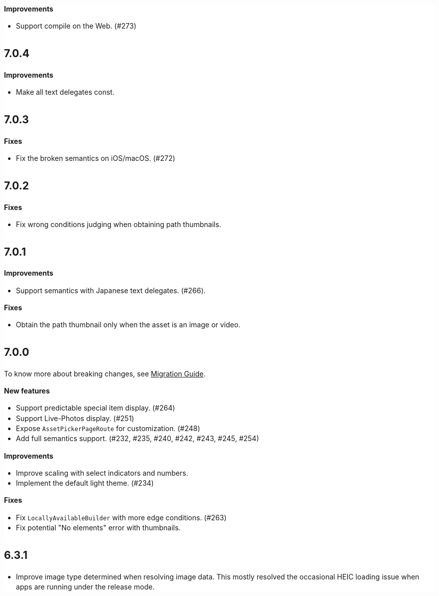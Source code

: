 **Improvements**

- Support compile on the Web. (#273)

## 7.0.4

**Improvements**

- Make all text delegates const.

## 7.0.3

**Fixes**

- Fix the broken semantics on iOS/macOS. (#272)

## 7.0.2

**Fixes**

- Fix wrong conditions judging when obtaining path thumbnails.

## 7.0.1

**Improvements**

- Support semantics with Japanese text delegates. (#266).

**Fixes**

- Obtain the path thumbnail only when the asset is an image or video.

## 7.0.0

To know more about breaking changes, see [Migration Guide][].

**New features**

- Support predictable special item display. (#264)
- Support Live-Photos display. (#251)
- Expose `AssetPickerPageRoute` for customization. (#248)
- Add full semantics support. (#232, #235, #240, #242, #243, #245, #254)

**Improvements**

- Improve scaling with select indicators and numbers.
- Implement the default light theme. (#234)

**Fixes**

- Fix `LocallyAvailableBuilder` with more edge conditions. (#263)
- Fix potential "No elements" error with thumbnails.

## 6.3.1

- Improve image type determined when resolving image data.
  This mostly resolved the occasional HEIC loading issue when
  apps are running under the release mode.


[Migration Guide]: guides/migration_guide.md